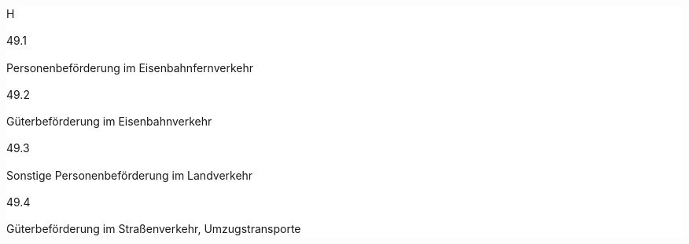 H

</td>

<td style="border-right: 0.5pt solid ; border-bottom: 0.5pt solid ; " align="left" valign="top" charoff="50">

49.1

</td>

<td style="border-bottom: 0.5pt solid ; " align="left" valign="top" charoff="50">

Personenbeförderung im Eisenbahnfernverkehr

</td>

</tr>

<tr>

<td style="border-right: 0.5pt solid ; border-bottom: 0.5pt solid ; " align="left" valign="top" charoff="50">

49.2

</td>

<td style="border-bottom: 0.5pt solid ; " align="left" valign="top" charoff="50">

Güterbeförderung im Eisenbahnverkehr

</td>

</tr>

<tr>

<td style="border-right: 0.5pt solid ; border-bottom: 0.5pt solid ; " align="left" valign="top" charoff="50">

49.3

</td>

<td style="border-bottom: 0.5pt solid ; " align="left" valign="top" charoff="50">

Sonstige Personenbeförderung im Landverkehr

</td>

</tr>

<tr>

<td style="border-right: 0.5pt solid ; border-bottom: 0.5pt solid ; " align="left" valign="top" charoff="50">

49.4

</td>

<td style="border-bottom: 0.5pt solid ; " align="left" valign="top" charoff="50">

Güterbeförderung im Straßenverkehr, Umzugstransporte

